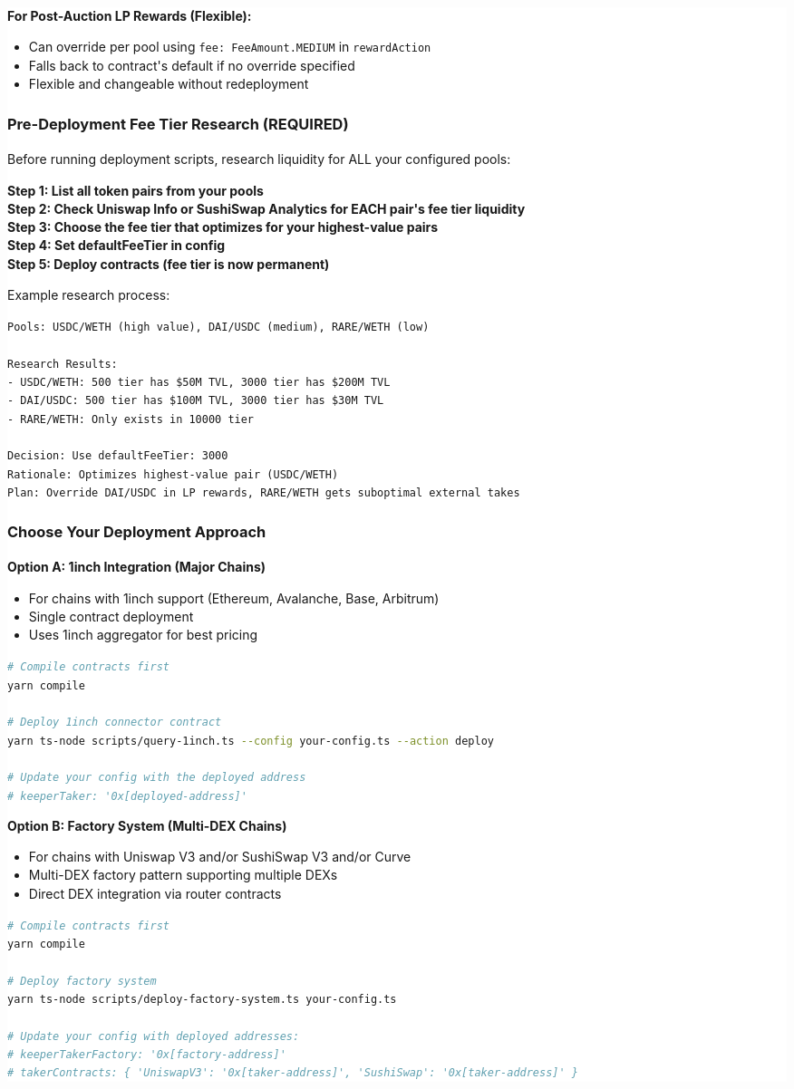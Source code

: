 **For Post-Auction LP Rewards (Flexible):**
- Can override per pool using `fee: FeeAmount.MEDIUM` in `rewardAction`
- Falls back to contract's default if no override specified
- Flexible and changeable without redeployment

### Pre-Deployment Fee Tier Research (REQUIRED)

Before running deployment scripts, research liquidity for ALL your configured pools:

**Step 1: List all token pairs from your pools**  
**Step 2: Check Uniswap Info or SushiSwap Analytics for EACH pair's fee tier liquidity**  
**Step 3: Choose the fee tier that optimizes for your highest-value pairs**  
**Step 4: Set defaultFeeTier in config**  
**Step 5: Deploy contracts (fee tier is now permanent)**

Example research process:
```
Pools: USDC/WETH (high value), DAI/USDC (medium), RARE/WETH (low)

Research Results:
- USDC/WETH: 500 tier has $50M TVL, 3000 tier has $200M TVL  
- DAI/USDC: 500 tier has $100M TVL, 3000 tier has $30M TVL
- RARE/WETH: Only exists in 10000 tier

Decision: Use defaultFeeTier: 3000 
Rationale: Optimizes highest-value pair (USDC/WETH)
Plan: Override DAI/USDC in LP rewards, RARE/WETH gets suboptimal external takes
```

### Choose Your Deployment Approach

**Option A: 1inch Integration (Major Chains)**
- For chains with 1inch support (Ethereum, Avalanche, Base, Arbitrum)
- Single contract deployment
- Uses 1inch aggregator for best pricing

```bash
# Compile contracts first
yarn compile

# Deploy 1inch connector contract
yarn ts-node scripts/query-1inch.ts --config your-config.ts --action deploy

# Update your config with the deployed address
# keeperTaker: '0x[deployed-address]'
```

**Option B: Factory System (Multi-DEX Chains)**  
- For chains with Uniswap V3 and/or SushiSwap V3 and/or Curve
- Multi-DEX factory pattern supporting multiple DEXs
- Direct DEX integration via router contracts

```bash
# Compile contracts first  
yarn compile

# Deploy factory system
yarn ts-node scripts/deploy-factory-system.ts your-config.ts

# Update your config with deployed addresses:
# keeperTakerFactory: '0x[factory-address]'
# takerContracts: { 'UniswapV3': '0x[taker-address]', 'SushiSwap': '0x[taker-address]' }
```
